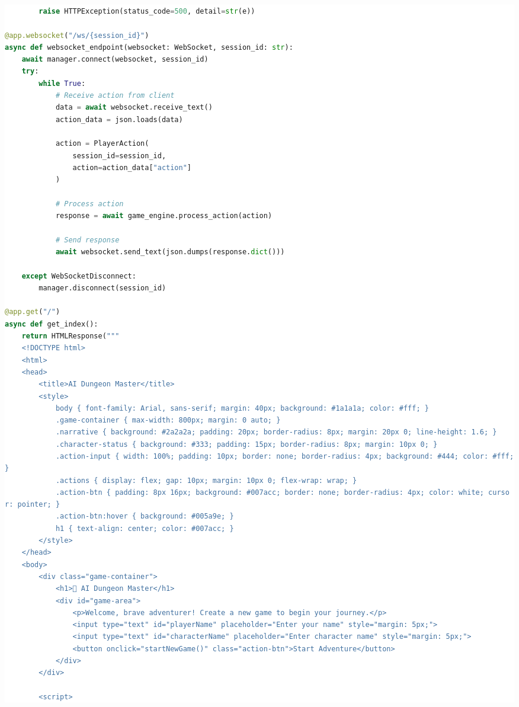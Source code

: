 ````python
        raise HTTPException(status_code=500, detail=str(e))

@app.websocket("/ws/{session_id}")
async def websocket_endpoint(websocket: WebSocket, session_id: str):
    await manager.connect(websocket, session_id)
    try:
        while True:
            # Receive action from client
            data = await websocket.receive_text()
            action_data = json.loads(data)
            
            action = PlayerAction(
                session_id=session_id,
                action=action_data["action"]
            )
            
            # Process action
            response = await game_engine.process_action(action)
            
            # Send response
            await websocket.send_text(json.dumps(response.dict()))
            
    except WebSocketDisconnect:
        manager.disconnect(session_id)

@app.get("/")
async def get_index():
    return HTMLResponse("""
    <!DOCTYPE html>
    <html>
    <head>
        <title>AI Dungeon Master</title>
        <style>
            body { font-family: Arial, sans-serif; margin: 40px; background: #1a1a1a; color: #fff; }
            .game-container { max-width: 800px; margin: 0 auto; }
            .narrative { background: #2a2a2a; padding: 20px; border-radius: 8px; margin: 20px 0; line-height: 1.6; }
            .character-status { background: #333; padding: 15px; border-radius: 8px; margin: 10px 0; }
            .action-input { width: 100%; padding: 10px; border: none; border-radius: 4px; background: #444; color: #fff; }
            .actions { display: flex; gap: 10px; margin: 10px 0; flex-wrap: wrap; }
            .action-btn { padding: 8px 16px; background: #007acc; border: none; border-radius: 4px; color: white; cursor: pointer; }
            .action-btn:hover { background: #005a9e; }
            h1 { text-align: center; color: #007acc; }
        </style>
    </head>
    <body>
        <div class="game-container">
            <h1>🎲 AI Dungeon Master</h1>
            <div id="game-area">
                <p>Welcome, brave adventurer! Create a new game to begin your journey.</p>
                <input type="text" id="playerName" placeholder="Enter your name" style="margin: 5px;">
                <input type="text" id="characterName" placeholder="Enter character name" style="margin: 5px;">
                <button onclick="startNewGame()" class="action-btn">Start Adventure</button>
            </div>
        </div>
        
        <script>
````